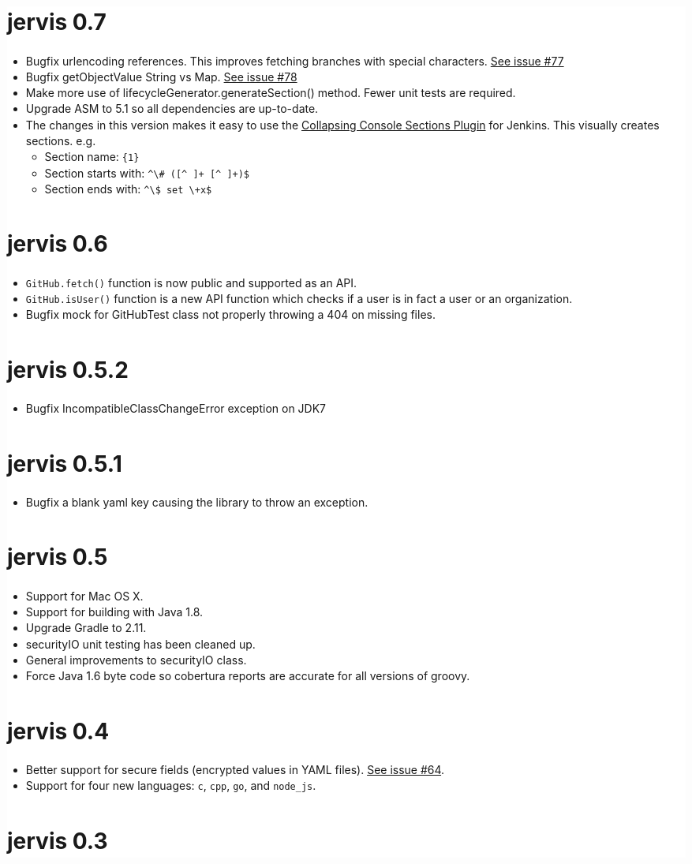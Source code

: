 # jervis 0.7

- Bugfix urlencoding references.  This improves fetching branches with special
  characters.  [See issue #77][#77]
- Bugfix getObjectValue String vs Map.  [See issue #78][#78]
- Make more use of lifecycleGenerator.generateSection() method.  Fewer unit
  tests are required.
- Upgrade ASM to 5.1 so all dependencies are up-to-date.
- The changes in this version makes it easy to use the [Collapsing Console
  Sections Plugin][ccs-plugin] for Jenkins.  This visually creates sections.
  e.g.
  * Section name: `{1}`
  * Section starts with: `^\# ([^ ]+ [^ ]+)$`
  * Section ends with: `^\$ set \+x$`

# jervis 0.6

- `GitHub.fetch()` function is now public and supported as an API.
- `GitHub.isUser()` function is a new API function which checks if a user is in
  fact a user or an organization.
- Bugfix mock for GitHubTest class not properly throwing a 404 on missing files.

# jervis 0.5.2

- Bugfix IncompatibleClassChangeError exception on JDK7

# jervis 0.5.1

- Bugfix a blank yaml key causing the library to throw an exception.

# jervis 0.5

- Support for Mac OS X.
- Support for building with Java 1.8.
- Upgrade Gradle to 2.11.
- securityIO unit testing has been cleaned up.
- General improvements to securityIO class.
- Force Java 1.6 byte code so cobertura reports are accurate for all versions of
  groovy.

# jervis 0.4

- Better support for secure fields (encrypted values in YAML files).  [See issue
  #64][#64].
- Support for four new languages: `c`, `cpp`, `go`, and `node_js`.

# jervis 0.3


[migrate-yaml-platforms]: https://github.com/samrocketman/jervis/issues/142#issuecomment-1605691587
[CipherMap]: src/main/groovy/net/gleske/jervis/tools/CipherMap.groovy
[loadCustomResource]: vars/loadCustomResource.groovy
[EphemeralTokenCache]: src/main/groovy/net/gleske/jervis/remotes/creds/EphemeralTokenCache.groovy
[GitHubAppCredential]: src/main/groovy/net/gleske/jervis/remotes/creds/GitHubAppCredential.groovy
[GitHubAppRsaCredentialImpl]: src/main/groovy/net/gleske/jervis/remotes/creds/GitHubAppRsaCredentialImpl.groovy
[GitHub]: src/main/groovy/net/gleske/jervis/remotes/GitHub.groovy
[StaticMocking]: src/test/groovy/net/gleske/jervis/remotes/StaticMocking.groovy
[TokenCredential]: src/main/groovy/net/gleske/jervis/remotes/interfaces/TokenCredential.groovy
[VaultAppRoleCredential]: src/main/groovy/net/gleske/jervis/remotes/creds/VaultAppRoleCredential.groovy
[VaultRoleIdCredentialImpl]: src/main/groovy/net/gleske/jervis/remotes/creds/VaultRoleIdCredentialImpl.groovy
[VaultRoleIdCredential]: src/main/groovy/net/gleske/jervis/remotes/interfaces/VaultRoleIdCredential.groovy
[VaultService]: src/main/groovy/net/gleske/jervis/remotes/VaultService.groovy
[vault.io]: https://www.vaultproject.io/
[vscode-devc]: https://code.visualstudio.com/docs/devcontainers/containers
[isBuilding-list]: https://github.com/samrocketman/jervis/wiki/Pipeline-support#isBuilding-step
[jenkins-blog-matrix]: https://jenkins.io/blog/2019/12/02/matrix-building-with-scripted-pipeline/
[plugin-sf-bpr]: https://plugins.jenkins.io/scm-filter-branch-pr
[plugin-sf-jervis]: https://plugins.jenkins.io/scm-filter-jervis
[regenerate-jobs-script]: https://github.com/samrocketman/jenkins-script-console-scripts/blob/main/generate-all-jervis-jobs.groovy
[safeconst-java]: https://www.javadoc.io/doc/org.yaml/snakeyaml/1.19/org/yaml/snakeyaml/constructor/SafeConstructor.html
[safeconst]: https://bitbucket.org/asomov/snakeyaml/wiki/Documentation
[GitHubGraphQLTest.groovy]: src/test/groovy/net/gleske/jervis/remotes/GitHubGraphQLTest.groovy
[GitHubGraphQL]: src/main/groovy/net/gleske/jervis/remotes/GitHubGraphQL.groovy
[code-cleanup-1]: https://github.com/samrocketman/jervis/commit/0e29edd5b1cadae11a02a1d680296ebfda52ad0e
[cfp]: https://plugins.jenkins.io/config-file-provider
[mpwd]: https://plugins.jenkins.io/pipeline-multibranch-defaults
[#100]: https://github.com/samrocketman/jervis/issues/100
[#61]: https://github.com/samrocketman/jervis/issues/61
[#64]: https://github.com/samrocketman/jervis/issues/64
[#68]: https://github.com/samrocketman/jervis/issues/68
[#70]: https://github.com/samrocketman/jervis/issues/70
[#77]: https://github.com/samrocketman/jervis/issues/77
[#78]: https://github.com/samrocketman/jervis/issues/78
[#80]: https://github.com/samrocketman/jervis/issues/80
[#82]: https://github.com/samrocketman/jervis/issues/82
[#84]: https://github.com/samrocketman/jervis/issues/84
[#85]: https://github.com/samrocketman/jervis/issues/85
[#87]: https://github.com/samrocketman/jervis/issues/87
[#88]: https://github.com/samrocketman/jervis/issues/88
[#90]: https://github.com/samrocketman/jervis/issues/90
[#97]: https://github.com/samrocketman/jervis/issues/97
[#98]: https://github.com/samrocketman/jervis/issues/98
[bca-plugin]: https://wiki.jenkins.io/display/JENKINS/Bouncy+Castle+API+Plugin
[ccs-plugin]: https://wiki.jenkins-ci.org/display/JENKINS/Collapsing+Console+Sections+Plugin
[config-tests]: src/test/groovy/jervisConfigsTest.groovy
[gla-plugin]: https://wiki.jenkins.io/display/JENKINS/Groovy+Label+Assignment+plugin
[mig-01-ex]: https://github.com/samrocketman/jervis/commit/1d7ff1417c642d959f467c11eca7b16cb3e3ef3c
[wiki-stronger-rsa]: https://github.com/samrocketman/jervis/wiki/Secure-secrets-in-repositories#enforcing-stronger-rsa-keys
[wiki-toolchains-spec]: https://github.com/samrocketman/jervis/wiki/Specification-for-toolchains-file
[fs-migrate-1]: https://github.com/samrocketman/jenkins-script-console-scripts/blob/main/disable-freestyle-jobs.groovy
[fs-migrate-2]: https://github.com/samrocketman/jenkins-script-console-scripts/blob/main/delete-freestyle-jobs.groovy